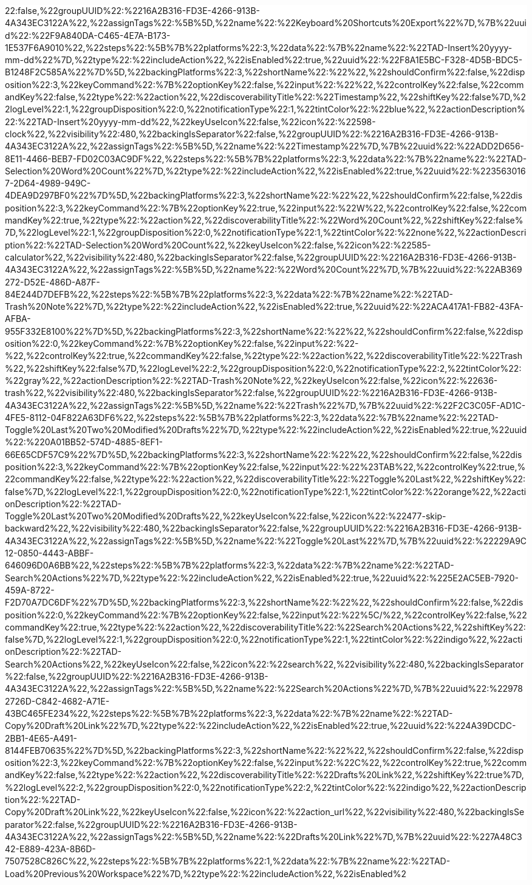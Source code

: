 22:false,%22groupUUID%22:%2216A2B316-FD3E-4266-913B-4A343EC3122A%22,%22assignTags%22:%5B%5D,%22name%22:%22Keyboard%20Shortcuts%20Export%22%7D,%7B%22uuid%22:%22F9A840DA-C465-4E7A-B173-1E537F6A9010%22,%22steps%22:%5B%7B%22platforms%22:3,%22data%22:%7B%22name%22:%22TAD-Insert%20yyyy-mm-dd%22%7D,%22type%22:%22includeAction%22,%22isEnabled%22:true,%22uuid%22:%22F8A1E5BC-F328-4D5B-BDC5-B1248F2C585A%22%7D%5D,%22backingPlatforms%22:3,%22shortName%22:%22%22,%22shouldConfirm%22:false,%22disposition%22:3,%22keyCommand%22:%7B%22optionKey%22:false,%22input%22:%22%22,%22controlKey%22:false,%22commandKey%22:false,%22type%22:%22action%22,%22discoverabilityTitle%22:%22Timestamp%22,%22shiftKey%22:false%7D,%22logLevel%22:1,%22groupDisposition%22:0,%22notificationType%22:1,%22tintColor%22:%22blue%22,%22actionDescription%22:%22TAD-Insert%20yyyy-mm-dd%22,%22keyUseIcon%22:false,%22icon%22:%22598-clock%22,%22visibility%22:480,%22backingIsSeparator%22:false,%22groupUUID%22:%2216A2B316-FD3E-4266-913B-4A343EC3122A%22,%22assignTags%22:%5B%5D,%22name%22:%22Timestamp%22%7D,%7B%22uuid%22:%22ADD2D656-8E11-4466-BEB7-FD02C03AC9DF%22,%22steps%22:%5B%7B%22platforms%22:3,%22data%22:%7B%22name%22:%22TAD-Selection%20Word%20Count%22%7D,%22type%22:%22includeAction%22,%22isEnabled%22:true,%22uuid%22:%2235630167-2D64-4989-949C-4DEA9D297BF0%22%7D%5D,%22backingPlatforms%22:3,%22shortName%22:%22%22,%22shouldConfirm%22:false,%22disposition%22:3,%22keyCommand%22:%7B%22optionKey%22:true,%22input%22:%22W%22,%22controlKey%22:false,%22commandKey%22:true,%22type%22:%22action%22,%22discoverabilityTitle%22:%22Word%20Count%22,%22shiftKey%22:false%7D,%22logLevel%22:1,%22groupDisposition%22:0,%22notificationType%22:1,%22tintColor%22:%22none%22,%22actionDescription%22:%22TAD-Selection%20Word%20Count%22,%22keyUseIcon%22:false,%22icon%22:%22585-calculator%22,%22visibility%22:480,%22backingIsSeparator%22:false,%22groupUUID%22:%2216A2B316-FD3E-4266-913B-4A343EC3122A%22,%22assignTags%22:%5B%5D,%22name%22:%22Word%20Count%22%7D,%7B%22uuid%22:%22AB369272-D52E-486D-A87F-84E244D7DEFB%22,%22steps%22:%5B%7B%22platforms%22:3,%22data%22:%7B%22name%22:%22TAD-Trash%20Note%22%7D,%22type%22:%22includeAction%22,%22isEnabled%22:true,%22uuid%22:%22ACA417A1-FB82-43FA-AFBA-955F332E8100%22%7D%5D,%22backingPlatforms%22:3,%22shortName%22:%22%22,%22shouldConfirm%22:false,%22disposition%22:0,%22keyCommand%22:%7B%22optionKey%22:false,%22input%22:%22-%22,%22controlKey%22:true,%22commandKey%22:false,%22type%22:%22action%22,%22discoverabilityTitle%22:%22Trash%22,%22shiftKey%22:false%7D,%22logLevel%22:2,%22groupDisposition%22:0,%22notificationType%22:2,%22tintColor%22:%22gray%22,%22actionDescription%22:%22TAD-Trash%20Note%22,%22keyUseIcon%22:false,%22icon%22:%22636-trash%22,%22visibility%22:480,%22backingIsSeparator%22:false,%22groupUUID%22:%2216A2B316-FD3E-4266-913B-4A343EC3122A%22,%22assignTags%22:%5B%5D,%22name%22:%22Trash%22%7D,%7B%22uuid%22:%22F2C3C05F-AD1C-4FE5-8112-04F822A63DF6%22,%22steps%22:%5B%7B%22platforms%22:3,%22data%22:%7B%22name%22:%22TAD-Toggle%20Last%20Two%20Modified%20Drafts%22%7D,%22type%22:%22includeAction%22,%22isEnabled%22:true,%22uuid%22:%220A01BB52-574D-4885-8EF1-66E65CDF57C9%22%7D%5D,%22backingPlatforms%22:3,%22shortName%22:%22%22,%22shouldConfirm%22:false,%22disposition%22:3,%22keyCommand%22:%7B%22optionKey%22:false,%22input%22:%22%23TAB%22,%22controlKey%22:true,%22commandKey%22:false,%22type%22:%22action%22,%22discoverabilityTitle%22:%22Toggle%20Last%22,%22shiftKey%22:false%7D,%22logLevel%22:1,%22groupDisposition%22:0,%22notificationType%22:1,%22tintColor%22:%22orange%22,%22actionDescription%22:%22TAD-Toggle%20Last%20Two%20Modified%20Drafts%22,%22keyUseIcon%22:false,%22icon%22:%22477-skip-backward2%22,%22visibility%22:480,%22backingIsSeparator%22:false,%22groupUUID%22:%2216A2B316-FD3E-4266-913B-4A343EC3122A%22,%22assignTags%22:%5B%5D,%22name%22:%22Toggle%20Last%22%7D,%7B%22uuid%22:%22229A9C12-0850-4443-ABBF-646096D0A6BB%22,%22steps%22:%5B%7B%22platforms%22:3,%22data%22:%7B%22name%22:%22TAD-Search%20Actions%22%7D,%22type%22:%22includeAction%22,%22isEnabled%22:true,%22uuid%22:%225E2AC5EB-7920-459A-8722-F2D70A7DC6DF%22%7D%5D,%22backingPlatforms%22:3,%22shortName%22:%22%22,%22shouldConfirm%22:false,%22disposition%22:0,%22keyCommand%22:%7B%22optionKey%22:false,%22input%22:%22%5C/%22,%22controlKey%22:false,%22commandKey%22:true,%22type%22:%22action%22,%22discoverabilityTitle%22:%22Search%20Actions%22,%22shiftKey%22:false%7D,%22logLevel%22:1,%22groupDisposition%22:0,%22notificationType%22:1,%22tintColor%22:%22indigo%22,%22actionDescription%22:%22TAD-Search%20Actions%22,%22keyUseIcon%22:false,%22icon%22:%22search%22,%22visibility%22:480,%22backingIsSeparator%22:false,%22groupUUID%22:%2216A2B316-FD3E-4266-913B-4A343EC3122A%22,%22assignTags%22:%5B%5D,%22name%22:%22Search%20Actions%22%7D,%7B%22uuid%22:%229782726D-C842-4682-A71E-43BC465FE234%22,%22steps%22:%5B%7B%22platforms%22:3,%22data%22:%7B%22name%22:%22TAD-Copy%20Draft%20Link%22%7D,%22type%22:%22includeAction%22,%22isEnabled%22:true,%22uuid%22:%224A39DCDC-2BB1-4E65-A491-8144FEB70635%22%7D%5D,%22backingPlatforms%22:3,%22shortName%22:%22%22,%22shouldConfirm%22:false,%22disposition%22:3,%22keyCommand%22:%7B%22optionKey%22:false,%22input%22:%22C%22,%22controlKey%22:true,%22commandKey%22:false,%22type%22:%22action%22,%22discoverabilityTitle%22:%22Drafts%20Link%22,%22shiftKey%22:true%7D,%22logLevel%22:2,%22groupDisposition%22:0,%22notificationType%22:2,%22tintColor%22:%22indigo%22,%22actionDescription%22:%22TAD-Copy%20Draft%20Link%22,%22keyUseIcon%22:false,%22icon%22:%22action_url%22,%22visibility%22:480,%22backingIsSeparator%22:false,%22groupUUID%22:%2216A2B316-FD3E-4266-913B-4A343EC3122A%22,%22assignTags%22:%5B%5D,%22name%22:%22Drafts%20Link%22%7D,%7B%22uuid%22:%227A48C342-E889-423A-8B6D-7507528C826C%22,%22steps%22:%5B%7B%22platforms%22:1,%22data%22:%7B%22name%22:%22TAD-Load%20Previous%20Workspace%22%7D,%22type%22:%22includeAction%22,%22isEnabled%2
